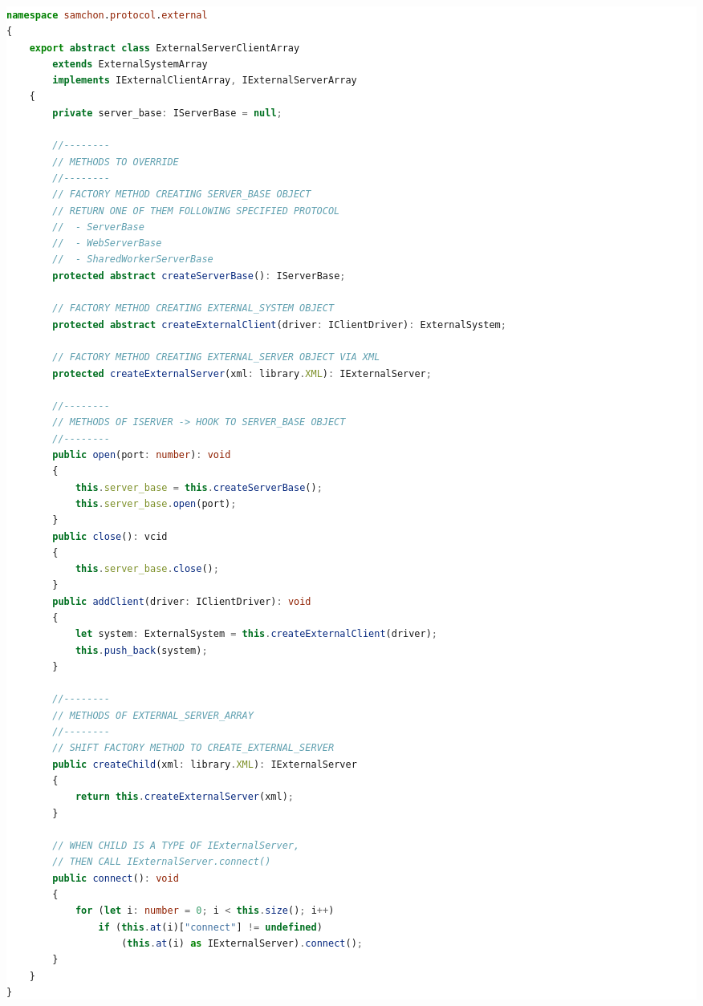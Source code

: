 ```typescript
namespace samchon.protocol.external
{
	export abstract class ExternalServerClientArray
		extends ExternalSystemArray
		implements IExternalClientArray, IExternalServerArray
	{
		private server_base: IServerBase = null;
		
		//--------
		// METHODS TO OVERRIDE
		//--------
		// FACTORY METHOD CREATING SERVER_BASE OBJECT
		// RETURN ONE OF THEM FOLLOWING SPECIFIED PROTOCOL
		// 	- ServerBase
		// 	- WebServerBase
		// 	- SharedWorkerServerBase
		protected abstract createServerBase(): IServerBase;
		
		// FACTORY METHOD CREATING EXTERNAL_SYSTEM OBJECT
		protected abstract createExternalClient(driver: IClientDriver): ExternalSystem;
		
		// FACTORY METHOD CREATING EXTERNAL_SERVER OBJECT VIA XML
		protected createExternalServer(xml: library.XML): IExternalServer;
		
		//--------
		// METHODS OF ISERVER -> HOOK TO SERVER_BASE OBJECT
		//--------
		public open(port: number): void
		{
			this.server_base = this.createServerBase();
			this.server_base.open(port);
		}
		public close(): vcid
		{
			this.server_base.close();
		}
		public addClient(driver: IClientDriver): void
		{
			let system: ExternalSystem = this.createExternalClient(driver);
			this.push_back(system);
		}
		
		//--------
		// METHODS OF EXTERNAL_SERVER_ARRAY
		//--------
		// SHIFT FACTORY METHOD TO CREATE_EXTERNAL_SERVER
		public createChild(xml: library.XML): IExternalServer
		{
			return this.createExternalServer(xml);
		}
		
		// WHEN CHILD IS A TYPE OF IExternalServer,
		// THEN CALL IExternalServer.connect()
		public connect(): void
		{
			for (let i: number = 0; i < this.size(); i++)
				if (this.at(i)["connect"] != undefined)
					(this.at(i) as IExternalServer).connect();
		}
	}
}
```
